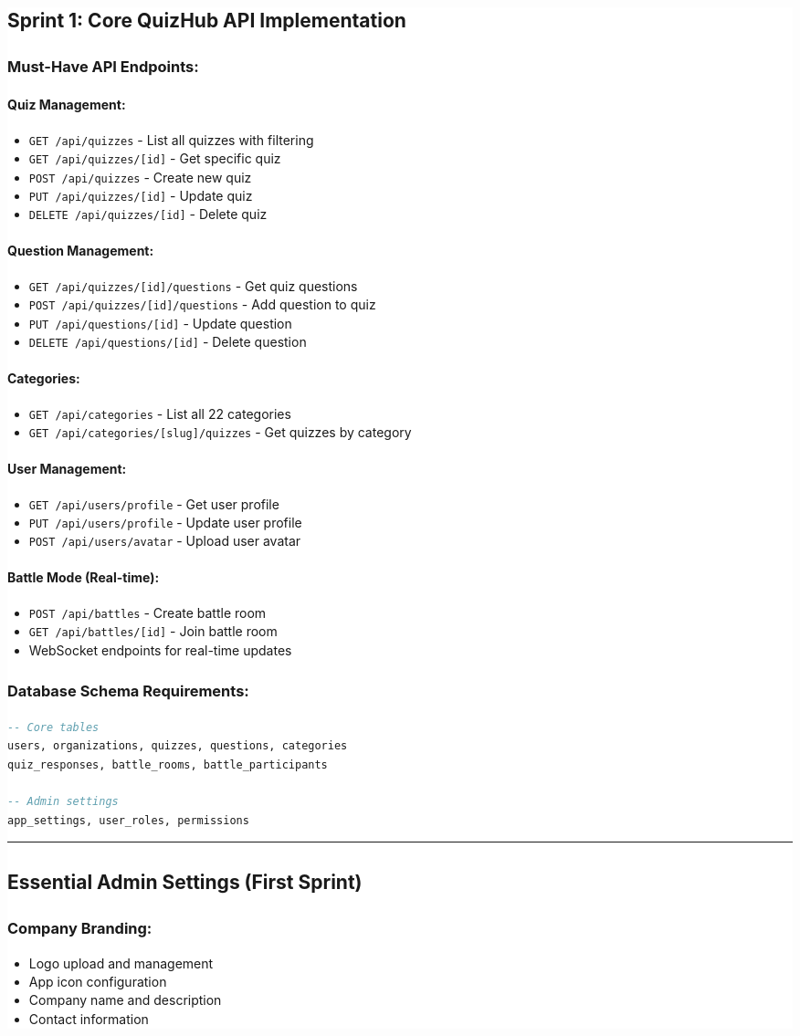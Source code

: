 
## Sprint 1: Core QuizHub API Implementation

### **Must-Have API Endpoints:**

#### Quiz Management:
- `GET /api/quizzes` - List all quizzes with filtering
- `GET /api/quizzes/[id]` - Get specific quiz
- `POST /api/quizzes` - Create new quiz
- `PUT /api/quizzes/[id]` - Update quiz
- `DELETE /api/quizzes/[id]` - Delete quiz

#### Question Management:
- `GET /api/quizzes/[id]/questions` - Get quiz questions
- `POST /api/quizzes/[id]/questions` - Add question to quiz
- `PUT /api/questions/[id]` - Update question
- `DELETE /api/questions/[id]` - Delete question

#### Categories:
- `GET /api/categories` - List all 22 categories
- `GET /api/categories/[slug]/quizzes` - Get quizzes by category

#### User Management:
- `GET /api/users/profile` - Get user profile
- `PUT /api/users/profile` - Update user profile
- `POST /api/users/avatar` - Upload user avatar

#### Battle Mode (Real-time):
- `POST /api/battles` - Create battle room
- `GET /api/battles/[id]` - Join battle room
- WebSocket endpoints for real-time updates

### **Database Schema Requirements:**
```sql
-- Core tables
users, organizations, quizzes, questions, categories
quiz_responses, battle_rooms, battle_participants

-- Admin settings
app_settings, user_roles, permissions
```

---

## Essential Admin Settings (First Sprint)

### **Company Branding:**
- Logo upload and management
- App icon configuration
- Company name and description
- Contact information
